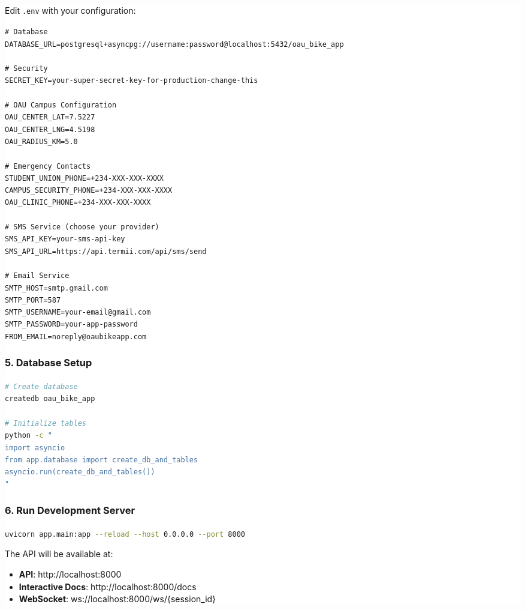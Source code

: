 Edit `.env` with your configuration:

```env
# Database
DATABASE_URL=postgresql+asyncpg://username:password@localhost:5432/oau_bike_app

# Security
SECRET_KEY=your-super-secret-key-for-production-change-this

# OAU Campus Configuration
OAU_CENTER_LAT=7.5227
OAU_CENTER_LNG=4.5198
OAU_RADIUS_KM=5.0

# Emergency Contacts
STUDENT_UNION_PHONE=+234-XXX-XXX-XXXX
CAMPUS_SECURITY_PHONE=+234-XXX-XXX-XXXX
OAU_CLINIC_PHONE=+234-XXX-XXX-XXXX

# SMS Service (choose your provider)
SMS_API_KEY=your-sms-api-key
SMS_API_URL=https://api.termii.com/api/sms/send

# Email Service
SMTP_HOST=smtp.gmail.com
SMTP_PORT=587
SMTP_USERNAME=your-email@gmail.com
SMTP_PASSWORD=your-app-password
FROM_EMAIL=noreply@oaubikeapp.com
```

### 5. Database Setup

```bash
# Create database
createdb oau_bike_app

# Initialize tables
python -c "
import asyncio
from app.database import create_db_and_tables
asyncio.run(create_db_and_tables())
"
```

### 6. Run Development Server

```bash
uvicorn app.main:app --reload --host 0.0.0.0 --port 8000
```

The API will be available at:
- **API**: http://localhost:8000
- **Interactive Docs**: http://localhost:8000/docs
- **WebSocket**: ws://localhost:8000/ws/{session_id}
